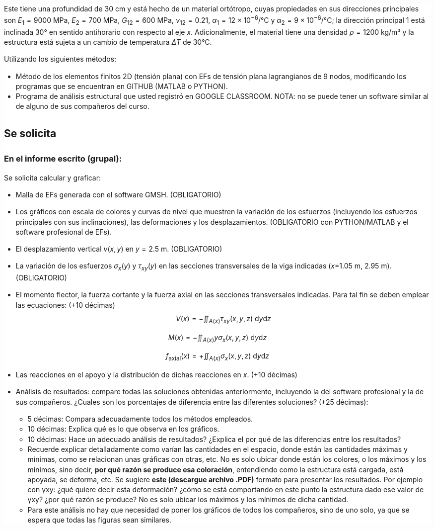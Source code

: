 Este tiene una profundidad de 30 cm y está hecho de un material ortótropo, cuyas propiedades en sus direcciones principales son $E_1 = 9000$ MPa, $E_2 = 700$ MPa, $G_{12} = 600$ MPa, $\nu_{12} = 0.21$, $\alpha_1 = 12 \times 10^{-6}/°\text{C}$ y $\alpha_2 = 9 \times 10^{-6}/°\text{C}$; la dirección principal 1 está inclinada 30° en sentido antihorario con respecto al eje $x$. Adicionalmente, el material tiene una densidad $\rho = 1200$ kg/m³ y la estructura está sujeta a un cambio de temperatura $\Delta T$ de 30°C.

Utilizando los siguientes métodos:
* Método de los elementos finitos 2D (tensión plana) con EFs de tensión plana lagrangianos de 9 nodos, modificando los programas que se encuentran en GITHUB (MATLAB o PYTHON).
* Programa de análisis estructural que usted registró en GOOGLE CLASSROOM. NOTA: no se puede tener un software similar al de alguno de sus compañeros del curso.

## Se solicita

### En el informe escrito (grupal):
Se solicita calcular y graficar:

* Malla de EFs generada con el software GMSH. (OBLIGATORIO)

* Los gráficos con escala de colores y curvas de nivel que muestren la variación de los esfuerzos (incluyendo los esfuerzos principales con sus inclinaciones), las deformaciones y los desplazamientos. (OBLIGATORIO con PYTHON/MATLAB y el software profesional de EFs).

* El desplazamiento vertical $v(x,y)$ en $y = 2.5$ m. (OBLIGATORIO)

* La variación de los esfuerzos $\sigma_x(y)$ y $\tau_{xy}(y)$ en las secciones transversales de la viga indicadas ($x$=1.05 m, 2.95 m). (OBLIGATORIO)

* El momento flector, la fuerza cortante y la fuerza axial en las secciones transversales indicadas. Para tal fin se deben emplear las ecuaciones: (+10 décimas) 
$$V(x) = - \iint_{A(x)}   \tau_{xy}(x,y,z)\ \text{d} y \text{d} z$$

$$M(x) = - \iint_{A(x)} y \sigma_{x}(x,y,z)\ \text{d} y \text{d} z$$

$$f_\text{axial}(x) = + \iint_{A(x)} \sigma_{x}(x,y,z)\ \text{d} y \text{d} z$$

* Las reacciones en el apoyo y la distribución de dichas reacciones en $x$. (+10 décimas)

* Análisis de resultados: compare todas las soluciones obtenidas anteriormente, incluyendo la del software profesional y la de sus compañeros. ¿Cuales son los porcentajes de diferencia entre las diferentes soluciones? (+25 décimas):
  - 5 décimas: Compara adecuadamente todos los métodos empleados.
  - 10 décimas: Explica qué es lo que observa en los gráficos.
  - 10 décimas: Hace un adecuado análisis de resultados? ¿Explica el por qué de las diferencias entre los resultados?
  - Recuerde explicar detalladamente como varían las cantidades en el espacio, donde están las cantidades máximas y mínimas, como se relacionan unas gráficas con otras, etc. No es solo ubicar donde están los colores, o los máximos y los mínimos, sino decir, **por qué razón se produce esa coloración**, entendiendo como la estructura está cargada, está apoyada, se deforma, etc. Se sugiere [**este (descargue archivo .PDF)**](https://github.com/diegoandresalvarez/solidos/blob/master/talleres/solidos1/ejemplo_analisis_graficos.pdf) formato para presentar los resultados. Por ejemplo con γxy: ¿qué quiere decir esta deformación? ¿cómo se está comportando en este punto la estructura dado ese valor de γxy? ¿por qué razón se produce? No es solo ubicar los máximos y los mínimos de dicha cantidad.
  - Para este análisis no hay que necesidad de poner los gráficos de todos los compañeros, sino de uno solo, ya que se espera que todas las figuras sean similares.
